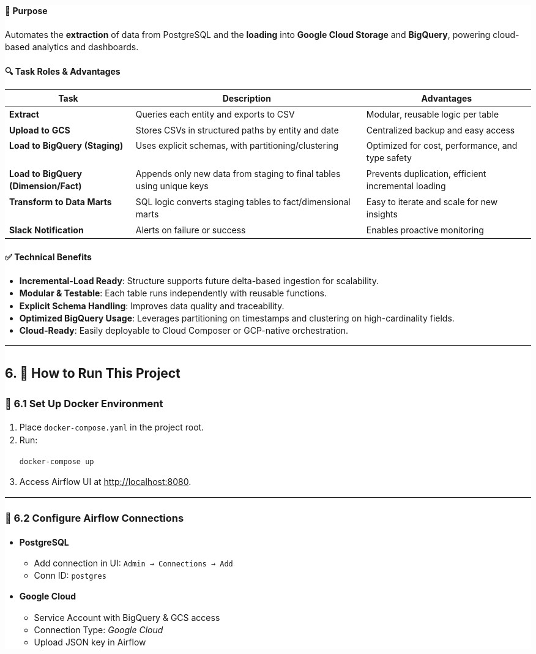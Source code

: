 #### 🎯 Purpose

Automates the **extraction** of data from PostgreSQL and the **loading** into **Google Cloud Storage** and **BigQuery**, powering cloud-based analytics and dashboards.

#### 🔍 Task Roles & Advantages

| Task | Description | Advantages |
|------|-------------|------------|
| **Extract** | Queries each entity and exports to CSV | Modular, reusable logic per table |
| **Upload to GCS** | Stores CSVs in structured paths by entity and date | Centralized backup and easy access |
| **Load to BigQuery (Staging)** | Uses explicit schemas, with partitioning/clustering | Optimized for cost, performance, and type safety |
| **Load to BigQuery (Dimension/Fact)** | Appends only new data from staging to final tables using unique keys | Prevents duplication, efficient incremental loading |
| **Transform to Data Marts** | SQL logic converts staging tables to fact/dimensional marts | Easy to iterate and scale for new insights |
| **Slack Notification** | Alerts on failure or success | Enables proactive monitoring |

#### ✅ Technical Benefits

- **Incremental-Load Ready**: Structure supports future delta-based ingestion for scalability.
- **Modular & Testable**: Each table runs independently with reusable functions.
- **Explicit Schema Handling**: Improves data quality and traceability.
- **Optimized BigQuery Usage**: Leverages partitioning on timestamps and clustering on high-cardinality fields.
- **Cloud-Ready**: Easily deployable to Cloud Composer or GCP-native orchestration.

---

## 6. 🚀 How to Run This Project

### 🔧 6.1 Set Up Docker Environment

1. Place `docker-compose.yaml` in the project root.
2. Run:
   ```bash
   docker-compose up
   ```
3. Access Airflow UI at [http://localhost:8080](http://localhost:8080).

---

### 🔗 6.2 Configure Airflow Connections

- **PostgreSQL**
  - Add connection in UI: `Admin → Connections → Add`
  - Conn ID: `postgres`

- **Google Cloud**
  - Service Account with BigQuery & GCS access
  - Connection Type: *Google Cloud*
  - Upload JSON key in Airflow
